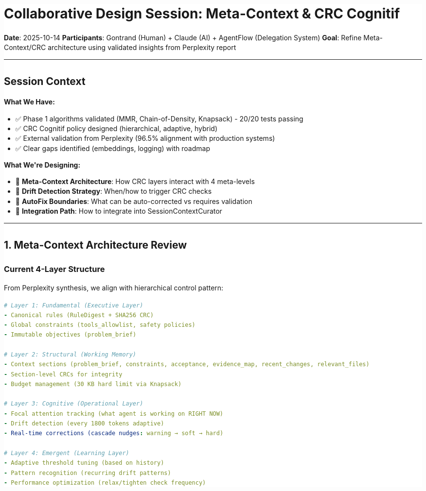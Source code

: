 # Collaborative Design Session: Meta-Context & CRC Cognitif

**Date**: 2025-10-14
**Participants**: Gontrand (Human) + Claude (AI) + AgentFlow (Delegation System)
**Goal**: Refine Meta-Context/CRC architecture using validated insights from Perplexity report

---

## Session Context

**What We Have:**
- ✅ Phase 1 algorithms validated (MMR, Chain-of-Density, Knapsack) - 20/20 tests passing
- ✅ CRC Cognitif policy designed (hierarchical, adaptive, hybrid)
- ✅ External validation from Perplexity (96.5% alignment with production systems)
- ✅ Clear gaps identified (embeddings, logging) with roadmap

**What We're Designing:**
- 🎯 **Meta-Context Architecture**: How CRC layers interact with 4 meta-levels
- 🎯 **Drift Detection Strategy**: When/how to trigger CRC checks
- 🎯 **AutoFix Boundaries**: What can be auto-corrected vs requires validation
- 🎯 **Integration Path**: How to integrate into SessionContextCurator

---

## 1. Meta-Context Architecture Review

### Current 4-Layer Structure

From Perplexity synthesis, we align with hierarchical control pattern:

```yaml
# Layer 1: Fundamental (Executive Layer)
- Canonical rules (RuleDigest + SHA256 CRC)
- Global constraints (tools_allowlist, safety policies)
- Immutable objectives (problem_brief)

# Layer 2: Structural (Working Memory)
- Context sections (problem_brief, constraints, acceptance, evidence_map, recent_changes, relevant_files)
- Section-level CRCs for integrity
- Budget management (30 KB hard limit via Knapsack)

# Layer 3: Cognitive (Operational Layer)
- Focal attention tracking (what agent is working on RIGHT NOW)
- Drift detection (every 1800 tokens adaptive)
- Real-time corrections (cascade nudges: warning → soft → hard)

# Layer 4: Emergent (Learning Layer)
- Adaptive threshold tuning (based on history)
- Pattern recognition (recurring drift patterns)
- Performance optimization (relax/tighten check frequency)
```
